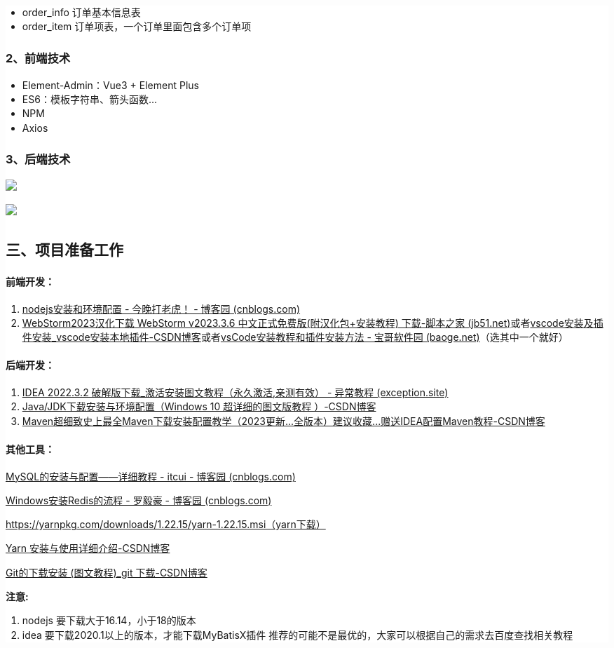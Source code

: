 - order_info 订单基本信息表
- order_item 订单项表，一个订单里面包含多个订单项



### 2、前端技术

- Element-Admin：Vue3 + Element Plus
- ES6：模板字符串、箭头函数...
- NPM
- Axios



### 3、后端技术

![](https://gitee.com/galie/SPZX-Backend/raw/master/IMG/4.png)

![](https://gitee.com/galie/SPZX-Backend/raw/master/IMG/5.png)

## 三、项目准备工作

#### 前端开发：

1. [nodejs安装和环境配置 - 今晚打老虎！ - 博客园 (cnblogs.com)](https://www.cnblogs.com/netcore5/p/15259499.html)
2. [WebStorm2023汉化下载 WebStorm v2023.3.6 中文正式免费版(附汉化包+安装教程) 下载-脚本之家 (jb51.net)](https://www.jb51.net/softs/598714.html)或者[vscode安装及插件安装_vscode安装本地插件-CSDN博客](https://blog.csdn.net/qq_44757223/article/details/122676919)或者[vsCode安装教程和插件安装方法 - 宝哥软件园 (baoge.net)](https://www.baoge.net/article/49252.html)（选其中一个就好）

#### 后端开发：

1. [IDEA 2022.3.2 破解版下载_激活安装图文教程（永久激活,亲测有效） - 异常教程 (exception.site)](https://www.exception.site/essay/how-to-free-use-idea-202021-by-resigter-code)
2. [Java/JDK下载安装与环境配置（Windows 10 超详细的图文版教程 ）-CSDN博客](https://blog.csdn.net/qq_26552691/article/details/94598788)
3. [Maven超细致史上最全Maven下载安装配置教学（2023更新...全版本）建议收藏...赠送IDEA配置Maven教程-CSDN博客](https://blog.csdn.net/MSDCP/article/details/127680844)

#### 其他工具：

[MySQL的安装与配置——详细教程 - itcui - 博客园 (cnblogs.com)](https://www.cnblogs.com/itcui/p/15511683.html)

[Windows安装Redis的流程 - 罗毅豪 - 博客园 (cnblogs.com)](https://www.cnblogs.com/luoyihao/p/16793388.html)

https://yarnpkg.com/downloads/1.22.15/yarn-1.22.15.msi（yarn下载）

[Yarn 安装与使用详细介绍-CSDN博客](https://blog.csdn.net/csdn_yudong/article/details/82015885)

[Git的下载安装 (图文教程)_git 下载-CSDN博客](https://blog.csdn.net/weixin_47638941/article/details/120632890)

**注意:**

1. nodejs 要下载大于16.14，小于18的版本
2. idea 要下载2020.1以上的版本，才能下载MyBatisX插件
   推荐的可能不是最优的，大家可以根据自己的需求去百度查找相关教程

